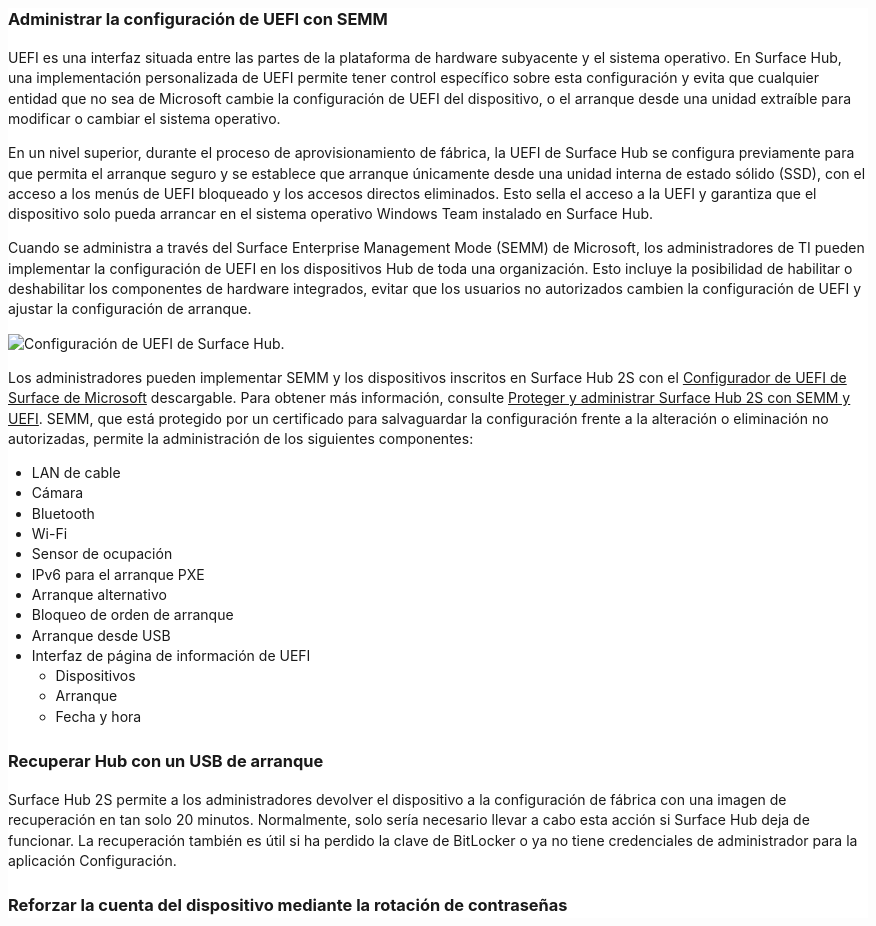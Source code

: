### <a name="manage-uefi-settings-with-semm"></a>Administrar la configuración de UEFI con SEMM

UEFI es una interfaz situada entre las partes de la plataforma de hardware subyacente y el sistema operativo. En Surface Hub, una implementación personalizada de UEFI permite tener control específico sobre esta configuración y evita que cualquier entidad que no sea de Microsoft cambie la configuración de UEFI del dispositivo, o el arranque desde una unidad extraíble para modificar o cambiar el sistema operativo.

En un nivel superior, durante el proceso de aprovisionamiento de fábrica, la UEFI de Surface Hub se configura previamente para que permita el arranque seguro y se establece que arranque únicamente desde una unidad interna de estado sólido (SSD), con el acceso a los menús de UEFI bloqueado y los accesos directos eliminados. Esto sella el acceso a la UEFI y garantiza que el dispositivo solo pueda arrancar en el sistema operativo Windows Team instalado en Surface Hub.

Cuando se administra a través del Surface Enterprise Management Mode (SEMM) de Microsoft, los administradores de TI pueden implementar la configuración de UEFI en los dispositivos Hub de toda una organización. Esto incluye la posibilidad de habilitar o deshabilitar los componentes de hardware integrados, evitar que los usuarios no autorizados cambien la configuración de UEFI y ajustar la configuración de arranque.

![Configuración de UEFI de Surface Hub.](images/hub-sec-2.png)

Los administradores pueden implementar SEMM y los dispositivos inscritos en Surface Hub 2S con el [Configurador de UEFI de Surface de Microsoft](https://www.microsoft.com/download/details.aspx?id=46703) descargable. Para obtener más información, consulte [Proteger y administrar Surface Hub 2S con SEMM y UEFI](https://docs.microsoft.com/surface-hub/surface-hub-2s-secure-with-uefi-semm).
SEMM, que está protegido por un certificado para salvaguardar la configuración frente a la alteración o eliminación no autorizadas, permite la administración de los siguientes componentes:

- LAN de cable
- Cámara
- Bluetooth
- Wi-Fi
- Sensor de ocupación
- IPv6 para el arranque PXE
- Arranque alternativo
- Bloqueo de orden de arranque
- Arranque desde USB
- Interfaz de página de información de UEFI
    - Dispositivos
    - Arranque
    - Fecha y hora

    
### <a name="recover-hub-with-bootable-usb"></a>Recuperar Hub con un USB de arranque

Surface Hub 2S permite a los administradores devolver el dispositivo a la configuración de fábrica con una imagen de recuperación en tan solo 20 minutos. Normalmente, solo sería necesario llevar a cabo esta acción si Surface Hub deja de funcionar. La recuperación también es útil si ha perdido la clave de BitLocker o ya no tiene credenciales de administrador para la aplicación Configuración.

### <a name="harden-device-account-with-password-rotation"></a>Reforzar la cuenta del dispositivo mediante la rotación de contraseñas

